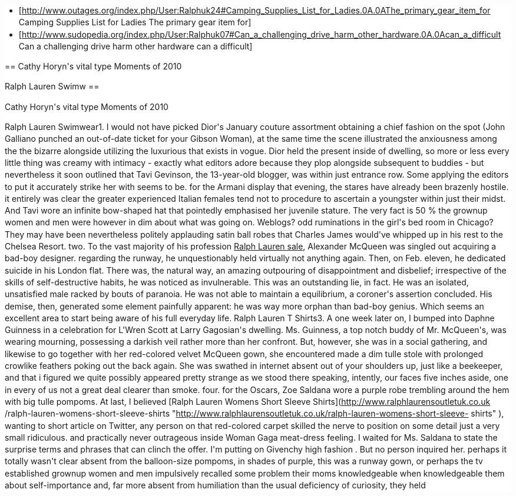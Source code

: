   * [<http://www.outages.org/index.php/User:Ralphuk24#Camping_Supplies_List_for_Ladies.0A.0AThe_primary_gear_item_for> Camping Supplies List for Ladies The primary gear item for]
  * [<http://www.sudopedia.org/index.php/User:Ralphuk07#Can_a_challenging_drive_harm_other_hardware.0A.0Acan_a_difficult> Can a challenging drive harm other hardware can a difficult]

== Cathy Horyn's vital type Moments of 2010

Ralph Lauren Swimw ==

Cathy Horyn's vital type Moments of 2010

Ralph Lauren Swimwear1. I would not have picked Dior's January couture
assortment obtaining a chief fashion on the spot (John Galliano punched an
out-of-date ticket for your Gibson Woman), at the same time the scene
illustrated the anxiousness among the the bizarre alongside utilizing the
luxurious that exists in vogue. Dior held the present inside of dwelling, so
more or less every little thing was creamy with intimacy - exactly what
editors adore because they plop alongside subsequent to buddies - but
nevertheless it soon outlined that Tavi Gevinson, the 13-year-old blogger, was
within just entrance row. Some applying the editors to put it accurately
strike her with seems to be. for the Armani display that evening, the stares
have already been brazenly hostile. it entirely was clear the greater
experienced Italian females tend not to procedure to ascertain a youngster
within just their midst. And Tavi wore an infinite bow-shaped hat that
pointedly emphasised her juvenile stature. The very fact is 50 % the grownup
women and men were however in dim about what was going on. Weblogs? odd
ruminations in the girl's bed room in Chicago? They may have been nevertheless
politely applauding satin ball robes that Charles James would've whipped up in
his rest to the Chelsea Resort. two. To the vast majority of his profession
[Ralph Lauren sale](http://www.ralphlaurensoutletuk.co.uk/
"http://www.ralphlaurensoutletuk.co.uk/" ), Alexander McQueen was singled out
acquiring a bad-boy designer. regarding the runway, he unquestionably held
virtually not anything again. Then, on Feb. eleven, he dedicated suicide in
his London flat. There was, the natural way, an amazing outpouring of
disappointment and disbelief; irrespective of the skills of self-destructive
habits, he was noticed as invulnerable. This was an outstanding lie, in fact.
He was an isolated, unsatisfied male racked by bouts of paranoia. He was not
able to maintain a equilibrium, a coroner's assertion concluded. His demise,
then, generated some element painfully apparent: he was way more orphan than
bad-boy genius. Which seems an excellent area to start being aware of his full
everyday life. Ralph Lauren T Shirts3. A one week later on, I bumped into
Daphne Guinness in a celebration for L'Wren Scott at Larry Gagosian's
dwelling. Ms. Guinness, a top notch buddy of Mr. McQueen's, was wearing
mourning, possessing a darkish veil rather more than her confront. But,
however, she was in a social gathering, and likewise to go together with her
red-colored velvet McQueen gown, she encountered made a dim tulle stole with
prolonged crowlike feathers poking out the back again. She was swathed in
internet absent out of your shoulders up, just like a beekeeper, and that i
figured we quite possibly appeared pretty strange as we stood there speaking,
intently, our faces five inches aside, one in every of us not a great deal
clearer than smoke. four. for the Oscars, Zoe Saldana wore a purple robe
trembling around the hem with big tulle pompoms. At last, I believed [Ralph
Lauren Womens Short Sleeve Shirts](http://www.ralphlaurensoutletuk.co.uk
/ralph-lauren-womens-short-sleeve-shirts
"http://www.ralphlaurensoutletuk.co.uk/ralph-lauren-womens-short-sleeve-
shirts" ), wanting to short article on Twitter, any person on that red-colored
carpet skilled the nerve to position on some detail just a very small
ridiculous. and practically never outrageous inside Woman Gaga meat-dress
feeling. I waited for Ms. Saldana to state the surprise terms and phrases that
can clinch the offer. I'm putting on Givenchy high fashion . But no person
inquired her. perhaps it totally wasn't clear absent from the balloon-size
pompoms, in shades of purple, this was a runway gown, or perhaps the tv
established grownup women and men impulsively recalled some problem their moms
knowledgeable when knowledgeable them about self-importance and, far more
absent from humiliation than the usual deficiency of curiosity, they held